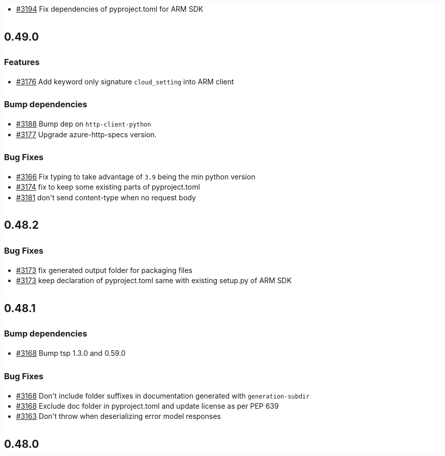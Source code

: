 - [#3194](https://github.com/Azure/autorest.python/pull/3194) Fix dependencies of pyproject.toml for ARM SDK


## 0.49.0

### Features

- [#3176](https://github.com/Azure/autorest.python/pull/3176) Add keyword only signature `cloud_setting` into ARM client

### Bump dependencies

- [#3188](https://github.com/Azure/autorest.python/pull/3188) Bump dep on `http-client-python`
- [#3177](https://github.com/Azure/autorest.python/pull/3177) Upgrade azure-http-specs version.

### Bug Fixes

- [#3166](https://github.com/Azure/autorest.python/pull/3166) Fix typing to take advantage of `3.9` being the min python version
- [#3174](https://github.com/Azure/autorest.python/pull/3174) fix to keep some existing parts of pyproject.toml
- [#3181](https://github.com/Azure/autorest.python/pull/3181) don't send content-type when no request body


## 0.48.2

### Bug Fixes

- [#3173](https://github.com/Azure/autorest.python/pull/3173) fix generated output folder for packaging files
- [#3173](https://github.com/Azure/autorest.python/pull/3173) keep declaration of pyproject.toml same with existing setup.py of ARM SDK


## 0.48.1

### Bump dependencies

- [#3168](https://github.com/Azure/autorest.python/pull/3168) Bump tsp 1.3.0 and 0.59.0

### Bug Fixes

- [#3168](https://github.com/Azure/autorest.python/pull/3168) Don't include folder suffixes in documentation generated with `generation-subdir`
- [#3168](https://github.com/Azure/autorest.python/pull/3168) Exclude doc folder in pyproject.toml and update license as per PEP 639
- [#3163](https://github.com/Azure/autorest.python/pull/3163) Don't throw when deserializing error model responses


## 0.48.0
